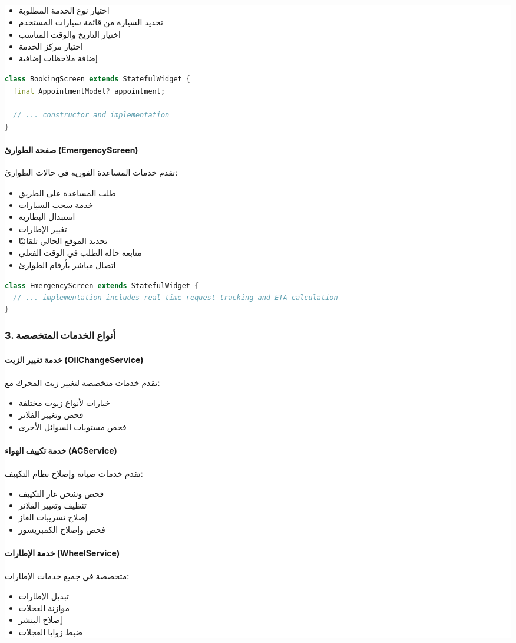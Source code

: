 - اختيار نوع الخدمة المطلوبة
- تحديد السيارة من قائمة سيارات المستخدم
- اختيار التاريخ والوقت المناسب
- اختيار مركز الخدمة
- إضافة ملاحظات إضافية

```dart
class BookingScreen extends StatefulWidget {
  final AppointmentModel? appointment;
  
  // ... constructor and implementation
}
```

#### صفحة الطوارئ (EmergencyScreen)

تقدم خدمات المساعدة الفورية في حالات الطوارئ:

- طلب المساعدة على الطريق
- خدمة سحب السيارات
- استبدال البطارية
- تغيير الإطارات
- تحديد الموقع الحالي تلقائيًا
- متابعة حالة الطلب في الوقت الفعلي
- اتصال مباشر بأرقام الطوارئ

```dart
class EmergencyScreen extends StatefulWidget {
  // ... implementation includes real-time request tracking and ETA calculation
}
```

### 3. أنواع الخدمات المتخصصة

#### خدمة تغيير الزيت (OilChangeService)

تقدم خدمات متخصصة لتغيير زيت المحرك مع:
- خيارات لأنواع زيوت مختلفة
- فحص وتغيير الفلاتر
- فحص مستويات السوائل الأخرى

#### خدمة تكييف الهواء (ACService)

تقدم خدمات صيانة وإصلاح نظام التكييف:
- فحص وشحن غاز التكييف
- تنظيف وتغيير الفلاتر
- إصلاح تسريبات الغاز
- فحص وإصلاح الكمبريسور

#### خدمة الإطارات (WheelService)

متخصصة في جميع خدمات الإطارات:
- تبديل الإطارات
- موازنة العجلات
- إصلاح البنشر
- ضبط زوايا العجلات
